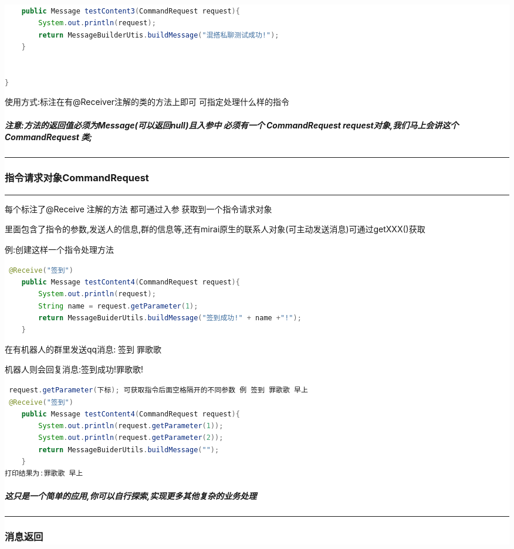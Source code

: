 ```java
    public Message testContent3(CommandRequest request){
        System.out.println(request);
        return MessageBuilderUtis.buildMessage("混搭私聊测试成功!");
    }


}
```

使用方式:标注在有@Receiver注解的类的方法上即可 可指定处理什么样的指令

##### 注意:方法的返回值必须为Message(可以返回null)且入参中 必须有一个 CommandRequest request对象,我们马上会讲这个CommandRequest 类;

------

### 指令请求对象CommandRequest 

------

每个标注了@Receive 注解的方法 都可通过入参 获取到一个指令请求对象

里面包含了指令的参数,发送人的信息,群的信息等,还有mirai原生的联系人对象(可主动发送消息)可通过getXXX()获取

例:创建这样一个指令处理方法

```java
 @Receive("签到")
    public Message testContent4(CommandRequest request){
        System.out.println(request);
        String name = request.getParameter(1);
        return MessageBuiderUtils.buildMessage("签到成功!" + name +"!");
    }
```

在有机器人的群里发送qq消息: 签到 罪歌歌

机器人则会回复消息:签到成功!罪歌歌!

```java
 request.getParameter(下标); 可获取指令后面空格隔开的不同参数 例 签到 罪歌歌 早上
 @Receive("签到")
    public Message testContent4(CommandRequest request){
        System.out.println(request.getParameter(1));
        System.out.println(request.getParameter(2));
        return MessageBuiderUtils.buildMessage("");
    }
打印结果为:罪歌歌 早上
```

##### 这只是一个简单的应用,你可以自行探索,实现更多其他复杂的业务处理

------

### 消息返回
